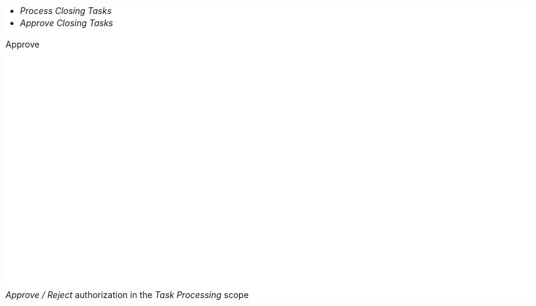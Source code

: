 -   *Process Closing Tasks*
-   *Approve Closing Tasks*



</td>
<td valign="top">

Approve

</td>
<td valign="top">

 

</td>
<td valign="top">

 

</td>
<td valign="top">

 

</td>
<td valign="top">

 

</td>
<td valign="top">

 

</td>
<td valign="top">

 

</td>
<td valign="top">

 

</td>
<td valign="top">

 

</td>
<td valign="top">

 

</td>
<td valign="top">

 

</td>
<td valign="top">

 

</td>
<td valign="top">

*Approve / Reject* authorization in the *Task Processing* scope
